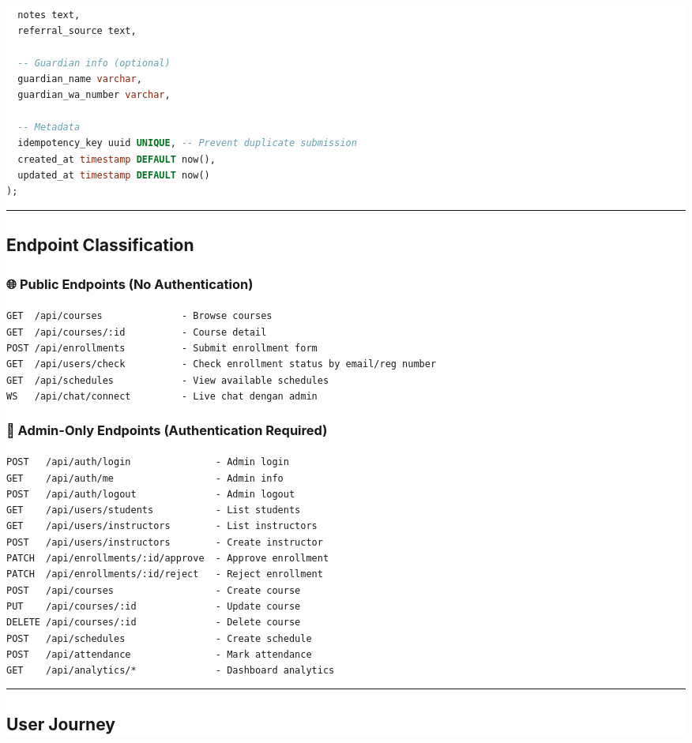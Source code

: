 ```sql
  notes text,
  referral_source text,
  
  -- Guardian info (optional)
  guardian_name varchar,
  guardian_wa_number varchar,
  
  -- Metadata
  idempotency_key uuid UNIQUE, -- Prevent duplicate submission
  created_at timestamp DEFAULT now(),
  updated_at timestamp DEFAULT now()
);
```

---

## Endpoint Classification

### 🌐 Public Endpoints (No Authentication)
```
GET  /api/courses              - Browse courses
GET  /api/courses/:id          - Course detail
POST /api/enrollments          - Submit enrollment form
GET  /api/users/check          - Check enrollment status by email/reg number
GET  /api/schedules            - View available schedules
WS   /api/chat/connect         - Live chat dengan admin
```

### 🔐 Admin-Only Endpoints (Authentication Required)
```
POST   /api/auth/login               - Admin login
GET    /api/auth/me                  - Admin info
POST   /api/auth/logout              - Admin logout
GET    /api/users/students           - List students
GET    /api/users/instructors        - List instructors
POST   /api/users/instructors        - Create instructor
PATCH  /api/enrollments/:id/approve  - Approve enrollment
PATCH  /api/enrollments/:id/reject   - Reject enrollment
POST   /api/courses                  - Create course
PUT    /api/courses/:id              - Update course
DELETE /api/courses/:id              - Delete course
POST   /api/schedules                - Create schedule
POST   /api/attendance               - Mark attendance
GET    /api/analytics/*              - Dashboard analytics
```

---

## User Journey
